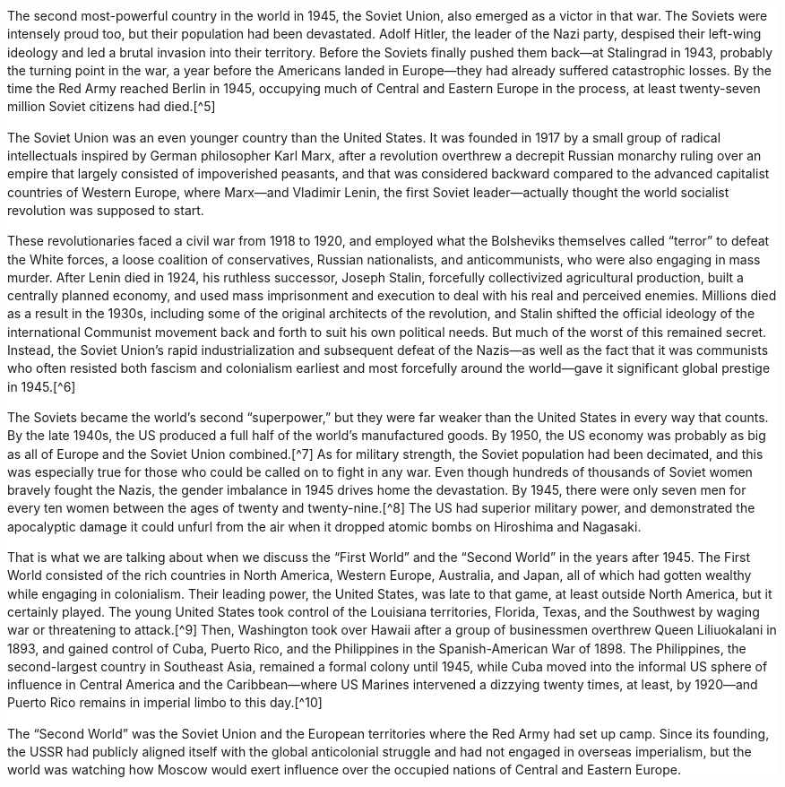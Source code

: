 The second most-powerful country in the world in 1945, the Soviet Union, also emerged as a victor in that war. The Soviets were intensely proud too, but their population had been devastated. Adolf Hitler, the leader of the Nazi party, despised their left-wing ideology and led a brutal invasion into their territory. Before the Soviets finally pushed them back—at Stalingrad in 1943, probably the turning point in the war, a year before the Americans landed in Europe—they had already suffered catastrophic losses. By the time the Red Army reached Berlin in 1945, occupying much of Central and Eastern Europe in the process, at least twenty-seven million Soviet citizens had died.[^5]

The Soviet Union was an even younger country than the United States. It was founded in 1917 by a small group of radical intellectuals inspired by German philosopher Karl Marx, after a revolution overthrew a decrepit Russian monarchy ruling over an empire that largely consisted of impoverished peasants, and that was considered backward compared to the advanced capitalist countries of Western Europe, where Marx—and Vladimir Lenin, the first Soviet leader—actually thought the world socialist revolution was supposed to start.

These revolutionaries faced a civil war from 1918 to 1920, and employed what the Bolsheviks themselves called “terror” to defeat the White forces, a loose coalition of conservatives, Russian nationalists, and anticommunists, who were also engaging in mass murder. After Lenin died in 1924, his ruthless successor, Joseph Stalin, forcefully collectivized agricultural production, built a centrally planned economy, and used mass imprisonment and execution to deal with his real and perceived enemies. Millions died as a result in the 1930s, including some of the original architects of the revolution, and Stalin shifted the official ideology of the international Communist movement back and forth to suit his own political needs. But much of the worst of this remained secret. Instead, the Soviet Union’s rapid industrialization and subsequent defeat of the Nazis—as well as the fact that it was communists who often resisted both fascism and colonialism earliest and most forcefully around the world—gave it significant global prestige in 1945.[^6]

The Soviets became the world’s second “superpower,” but they were far weaker than the United States in every way that counts. By the late 1940s, the US produced a full half of the world’s manufactured goods. By 1950, the US economy was probably as big as all of Europe and the Soviet Union combined.[^7] As for military strength, the Soviet population had been decimated, and this was especially true for those who could be called on to fight in any war. Even though hundreds of thousands of Soviet women bravely fought the Nazis, the gender imbalance in 1945 drives home the devastation. By 1945, there were only seven men for every ten women between the ages of twenty and twenty-nine.[^8] The US had superior military power, and demonstrated the apocalyptic damage it could unfurl from the air when it dropped atomic bombs on Hiroshima and Nagasaki.

That is what we are talking about when we discuss the “First World” and the “Second World” in the years after 1945. The First World consisted of the rich countries in North America, Western Europe, Australia, and Japan, all of which had gotten wealthy while engaging in colonialism. Their leading power, the United States, was late to that game, at least outside North America, but it certainly played. The young United States took control of the Louisiana territories, Florida, Texas, and the Southwest by waging war or threatening to attack.[^9] Then, Washington took over Hawaii after a group of businessmen overthrew Queen Liliuokalani in 1893, and gained control of Cuba, Puerto Rico, and the Philippines in the Spanish-American War of 1898. The Philippines, the second-largest country in Southeast Asia, remained a formal colony until 1945, while Cuba moved into the informal US sphere of influence in Central America and the Caribbean—where US Marines intervened a dizzying twenty times, at least, by 1920—and Puerto Rico remains in imperial limbo to this day.[^10]

The “Second World” was the Soviet Union and the European territories where the Red Army had set up camp. Since its founding, the USSR had publicly aligned itself with the global anticolonial struggle and had not engaged in overseas imperialism, but the world was watching how Moscow would exert influence over the occupied nations of Central and Eastern Europe.
